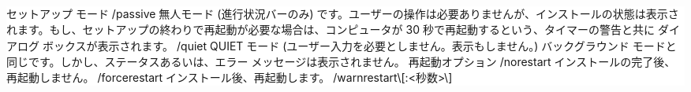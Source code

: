 <tr>
<th colspan="2">
セットアップ モード
</th>
</tr>
<tr class="alternateRow">
<td style="border:1px solid black;">
/passive
</td>
<td style="border:1px solid black;">
無人モード (進行状況バーのみ) です。ユーザーの操作は必要ありませんが、インストールの状態は表示されます。もし、セットアップの終わりで再起動が必要な場合は、コンピュータが 30 秒で再起動するという、タイマーの警告と共に ダイアログ ボックスが表示されます。
</td>
</tr>
<tr>
<td style="border:1px solid black;">
</td>
<td style="border:1px solid black;">
</td>
</tr>
<tr class="alternateRow">
<td style="border:1px solid black;">
/quiet
</td>
<td style="border:1px solid black;">
QUIET モード (ユーザー入力を必要としません。表示もしません。) バックグラウンド モードと同じです。しかし、ステータスあるいは、エラー メッセージは表示されません。
</td>
</tr>
<tr>
<th colspan="2">
再起動オプション
</th>
</tr>
<tr>
<td style="border:1px solid black;">
/norestart
</td>
<td style="border:1px solid black;">
インストールの完了後、再起動しません。
</td>
</tr>
<tr class="alternateRow">
<td style="border:1px solid black;">
</td>
<td style="border:1px solid black;">
</td>
</tr>
<tr>
<td style="border:1px solid black;">
/forcerestart
</td>
<td style="border:1px solid black;">
インストール後、再起動します。
</td>
</tr>
<tr class="alternateRow">
<td style="border:1px solid black;">
</td>
<td style="border:1px solid black;">
</td>
</tr>
<tr>
<td style="border:1px solid black;">
/warnrestart\[:&lt;秒数&gt;\]